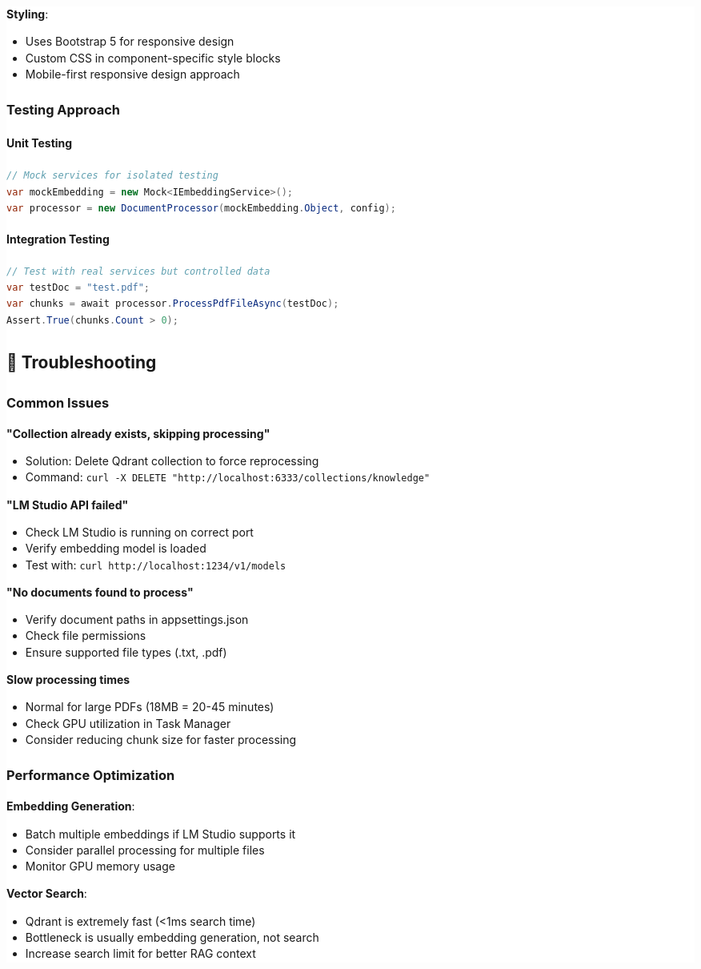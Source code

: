 **Styling**:
- Uses Bootstrap 5 for responsive design
- Custom CSS in component-specific style blocks
- Mobile-first responsive design approach

### Testing Approach

#### Unit Testing
```csharp
// Mock services for isolated testing
var mockEmbedding = new Mock<IEmbeddingService>();
var processor = new DocumentProcessor(mockEmbedding.Object, config);
```

#### Integration Testing
```csharp
// Test with real services but controlled data
var testDoc = "test.pdf";
var chunks = await processor.ProcessPdfFileAsync(testDoc);
Assert.True(chunks.Count > 0);
```

## 🐛 Troubleshooting

### Common Issues

**"Collection already exists, skipping processing"**
- Solution: Delete Qdrant collection to force reprocessing
- Command: `curl -X DELETE "http://localhost:6333/collections/knowledge"`

**"LM Studio API failed"**
- Check LM Studio is running on correct port
- Verify embedding model is loaded
- Test with: `curl http://localhost:1234/v1/models`

**"No documents found to process"**
- Verify document paths in appsettings.json
- Check file permissions
- Ensure supported file types (.txt, .pdf)

**Slow processing times**
- Normal for large PDFs (18MB = 20-45 minutes)
- Check GPU utilization in Task Manager
- Consider reducing chunk size for faster processing

### Performance Optimization

**Embedding Generation**:
- Batch multiple embeddings if LM Studio supports it
- Consider parallel processing for multiple files
- Monitor GPU memory usage

**Vector Search**:
- Qdrant is extremely fast (<1ms search time)
- Bottleneck is usually embedding generation, not search
- Increase search limit for better RAG context
